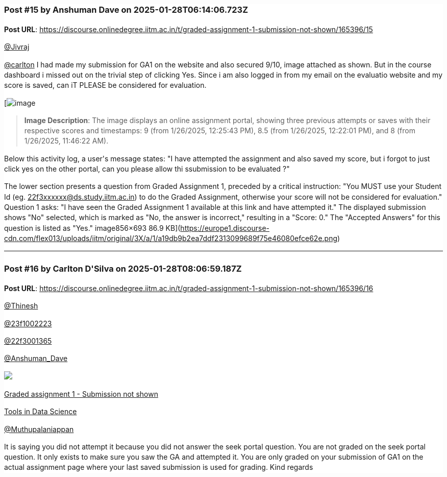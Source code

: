### Post #15 by Anshuman Dave on 2025-01-28T06:14:06.723Z
**Post URL**: https://discourse.onlinedegree.iitm.ac.in/t/graded-assignment-1-submission-not-shown/165396/15

[@Jivraj](/u/jivraj)

[@carlton](/u/carlton)
 I had made my submission for GA1 on the website and also secured 9/10, image attached as shown. But in the course dashboard i missed out on the trivial step of clicking Yes. Since i am also logged in from my email on the evaluatio website and my score is saved, can iT PLEASE be considered for evaluation.

[![image](https://europe1.discourse-cdn.com/flex013/uploads/iitm/optimized/3X/a/1/a19db9b2ea7ddf2313099689f75e46080efce62e_2_617x500.png)

> **Image Description**: The image displays an online assignment portal, showing three previous attempts or saves with their respective scores and timestamps: 9 (from 1/26/2025, 12:25:43 PM), 8.5 (from 1/26/2025, 12:22:01 PM), and 8 (from 1/26/2025, 11:46:22 AM).

Below this activity log, a user's message states: "I have attempted the assignment and also saved my score, but i forgot to just click yes on the other portal, can you please allow thi ssubmission to be evaluated ?"

The lower section presents a question from Graded Assignment 1, preceded by a critical instruction: "You MUST use your Student Id (eg. 22f3xxxxxx@ds.study.iitm.ac.in) to do the Graded Assignment, otherwise your score will not be considered for evaluation." Question 1 asks: "I have seen the Graded Assignment 1 available at this link and have attempted it." The displayed submission shows "No" selected, which is marked as "No, the answer is incorrect," resulting in a "Score: 0." The "Accepted Answers" for this question is listed as "Yes."
image856×693 86.9 KB](https://europe1.discourse-cdn.com/flex013/uploads/iitm/original/3X/a/1/a19db9b2ea7ddf2313099689f75e46080efce62e.png)

---

### Post #16 by Carlton D'Silva on 2025-01-28T08:06:59.187Z
**Post URL**: https://discourse.onlinedegree.iitm.ac.in/t/graded-assignment-1-submission-not-shown/165396/16

[@Thinesh](/u/thinesh)

[@23f1002223](/u/23f1002223)

[@22f3001365](/u/22f3001365)

[@Anshuman_Dave](/u/anshuman_dave)

![](https://dub1.discourse-cdn.com/flex013/user_avatar/discourse.onlinedegree.iitm.ac.in/carlton/48/56317_2.png)

[Graded assignment 1 - Submission not shown](https://discourse.onlinedegree.iitm.ac.in/t/graded-assignment-1-submission-not-shown/165396/2)

[Tools in Data Science](/c/courses/tds-kb/34)

[@Muthupalaniappan](/u/muthupalaniappan)

It is saying you did not attempt it because you did not answer the seek portal question.
You are not graded on the seek portal question. It only exists to make sure you saw the GA and attempted it. You are only graded on your submission of GA1 on the actual assignment page where your last saved submission is used for grading.
Kind regards
